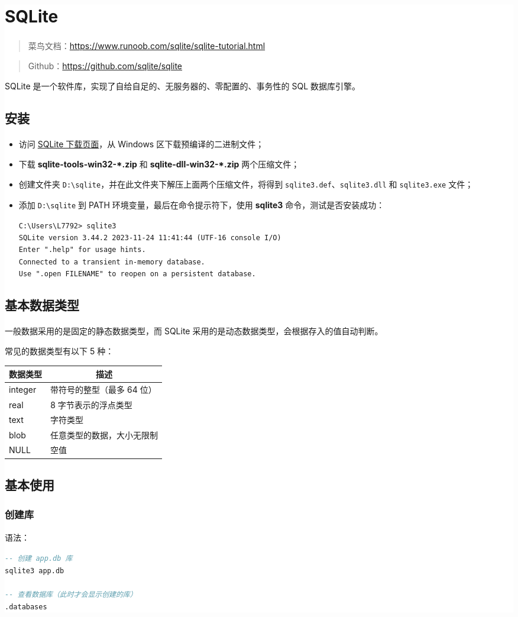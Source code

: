 # SQLite

> 菜鸟文档：https://www.runoob.com/sqlite/sqlite-tutorial.html

> Github：https://github.com/sqlite/sqlite

SQLite 是一个软件库，实现了自给自足的、无服务器的、零配置的、事务性的 SQL 数据库引擎。

## 安装

- 访问 [SQLite 下载页面](http://www.sqlite.org/download.html)，从 Windows 区下载预编译的二进制文件；

- 下载 **sqlite-tools-win32-\*.zip** 和 **sqlite-dll-win32-\*.zip** 两个压缩文件；

- 创建文件夹 `D:\sqlite`，并在此文件夹下解压上面两个压缩文件，将得到 `sqlite3.def`、`sqlite3.dll` 和 `sqlite3.exe` 文件；

- 添加 `D:\sqlite` 到 PATH 环境变量，最后在命令提示符下，使用 **sqlite3** 命令，测试是否安装成功：

  ```shell
  C:\Users\L7792> sqlite3
  SQLite version 3.44.2 2023-11-24 11:41:44 (UTF-16 console I/O)
  Enter ".help" for usage hints.
  Connected to a transient in-memory database.
  Use ".open FILENAME" to reopen on a persistent database.
  ```

## 基本数据类型

一般数据采用的是固定的静态数据类型，而 SQLite 采用的是动态数据类型，会根据存入的值自动判断。

常见的数据类型有以下 5 种：

| 数据类型 | 描述                       |
| -------- | -------------------------- |
| integer  | 带符号的整型（最多 64 位） |
| real     | 8 字节表示的浮点类型       |
| text     | 字符类型                   |
| blob     | 任意类型的数据，大小无限制 |
| NULL     | 空值                       |

## 基本使用

### 创建库

语法：

```sql
-- 创建 app.db 库
sqlite3 app.db

-- 查看数据库（此时才会显示创建的库）
.databases
```
